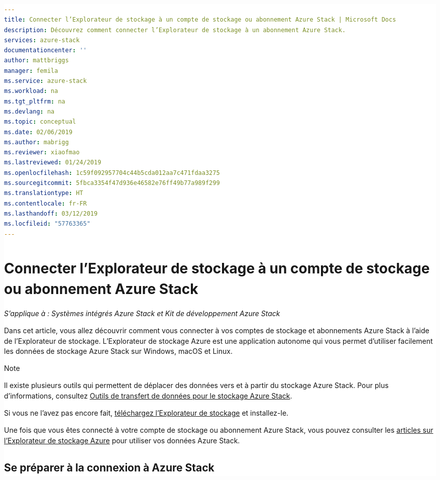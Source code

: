 ```yaml
---
title: Connecter l’Explorateur de stockage à un compte de stockage ou abonnement Azure Stack | Microsoft Docs
description: Découvrez comment connecter l’Explorateur de stockage à un abonnement Azure Stack.
services: azure-stack
documentationcenter: ''
author: mattbriggs
manager: femila
ms.service: azure-stack
ms.workload: na
ms.tgt_pltfrm: na
ms.devlang: na
ms.topic: conceptual
ms.date: 02/06/2019
ms.author: mabrigg
ms.reviewer: xiaofmao
ms.lastreviewed: 01/24/2019
ms.openlocfilehash: 1c59f092957704c44b5cda012aa7c471fdaa3275
ms.sourcegitcommit: 5fbca3354f47d936e46582e76ff49b77a989f299
ms.translationtype: HT
ms.contentlocale: fr-FR
ms.lasthandoff: 03/12/2019
ms.locfileid: "57763365"
---
```

# <a name="connect-storage-explorer-to-an-azure-stack-subscription-or-a-storage-account"></a>Connecter l’Explorateur de stockage à un compte de stockage ou abonnement Azure Stack

*S’applique à : Systèmes intégrés Azure Stack et Kit de développement Azure Stack*

Dans cet article, vous allez découvrir comment vous connecter à vos comptes de stockage et abonnements Azure Stack à l’aide de l’Explorateur de stockage. L’Explorateur  de stockage Azure est une application autonome qui vous permet d’utiliser facilement les données de stockage Azure Stack sur Windows, macOS et Linux.

> [!NOTE]  
> Il existe plusieurs outils qui permettent de déplacer des données vers et à partir du stockage Azure Stack. Pour plus d’informations, consultez [Outils de transfert de données pour le stockage Azure Stack](azure-stack-storage-transfer.md).

Si vous ne l’avez pas encore fait, [téléchargez l’Explorateur de stockage](https://www.storageexplorer.com/) et installez-le.

Une fois que vous êtes connecté à votre compte de stockage ou abonnement Azure Stack, vous pouvez consulter les [articles sur l’Explorateur de stockage Azure](../../vs-azure-tools-storage-manage-with-storage-explorer.md) pour utiliser vos données Azure Stack. 

## <a name="prepare-for-connecting-to-azure-stack"></a>Se préparer à la connexion à Azure Stack
